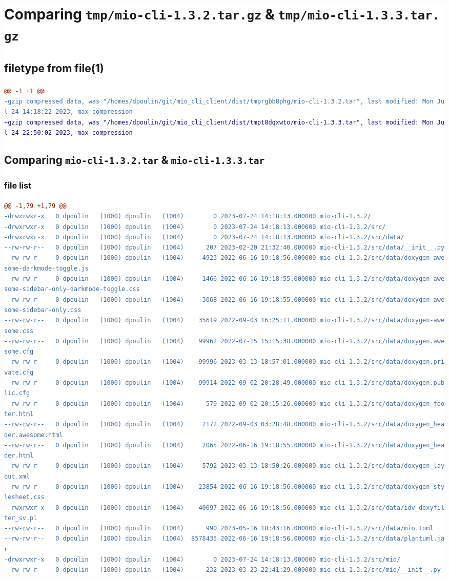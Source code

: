 # Comparing `tmp/mio-cli-1.3.2.tar.gz` & `tmp/mio-cli-1.3.3.tar.gz`

## filetype from file(1)

```diff
@@ -1 +1 @@
-gzip compressed data, was "/homes/dpoulin/git/mio_cli_client/dist/tmprgbb8phg/mio-cli-1.3.2.tar", last modified: Mon Jul 24 14:18:22 2023, max compression
+gzip compressed data, was "/homes/dpoulin/git/mio_cli_client/dist/tmpt8dqxwto/mio-cli-1.3.3.tar", last modified: Mon Jul 24 22:50:02 2023, max compression
```

## Comparing `mio-cli-1.3.2.tar` & `mio-cli-1.3.3.tar`

### file list

```diff
@@ -1,79 +1,79 @@
-drwxrwxr-x   0 dpoulin   (1000) dpoulin   (1004)        0 2023-07-24 14:18:13.000000 mio-cli-1.3.2/
-drwxrwxr-x   0 dpoulin   (1000) dpoulin   (1004)        0 2023-07-24 14:18:13.000000 mio-cli-1.3.2/src/
-drwxrwxr-x   0 dpoulin   (1000) dpoulin   (1004)        0 2023-07-24 14:18:13.000000 mio-cli-1.3.2/src/data/
--rw-rw-r--   0 dpoulin   (1000) dpoulin   (1004)      207 2023-02-20 21:32:40.000000 mio-cli-1.3.2/src/data/__init__.py
--rw-rw-r--   0 dpoulin   (1000) dpoulin   (1004)     4923 2022-06-16 19:18:56.000000 mio-cli-1.3.2/src/data/doxygen-awesome-darkmode-toggle.js
--rw-rw-r--   0 dpoulin   (1000) dpoulin   (1004)     1466 2022-06-16 19:18:55.000000 mio-cli-1.3.2/src/data/doxygen-awesome-sidebar-only-darkmode-toggle.css
--rw-rw-r--   0 dpoulin   (1000) dpoulin   (1004)     3068 2022-06-16 19:18:55.000000 mio-cli-1.3.2/src/data/doxygen-awesome-sidebar-only.css
--rw-rw-r--   0 dpoulin   (1000) dpoulin   (1004)    35619 2022-09-03 16:25:11.000000 mio-cli-1.3.2/src/data/doxygen-awesome.css
--rw-rw-r--   0 dpoulin   (1000) dpoulin   (1004)    99962 2022-07-15 15:15:38.000000 mio-cli-1.3.2/src/data/doxygen.awesome.cfg
--rw-rw-r--   0 dpoulin   (1000) dpoulin   (1004)    99996 2023-03-13 18:57:01.000000 mio-cli-1.3.2/src/data/doxygen.private.cfg
--rw-rw-r--   0 dpoulin   (1000) dpoulin   (1004)    99914 2022-09-02 20:28:49.000000 mio-cli-1.3.2/src/data/doxygen.public.cfg
--rw-rw-r--   0 dpoulin   (1000) dpoulin   (1004)      579 2022-09-02 20:15:26.000000 mio-cli-1.3.2/src/data/doxygen_footer.html
--rw-rw-r--   0 dpoulin   (1000) dpoulin   (1004)     2172 2022-09-03 03:28:48.000000 mio-cli-1.3.2/src/data/doxygen_header.awesome.html
--rw-rw-r--   0 dpoulin   (1000) dpoulin   (1004)     2065 2022-06-16 19:18:55.000000 mio-cli-1.3.2/src/data/doxygen_header.html
--rw-rw-r--   0 dpoulin   (1000) dpoulin   (1004)     5792 2023-03-13 18:50:26.000000 mio-cli-1.3.2/src/data/doxygen_layout.xml
--rw-rw-r--   0 dpoulin   (1000) dpoulin   (1004)    23854 2022-06-16 19:18:56.000000 mio-cli-1.3.2/src/data/doxygen_stylesheet.css
--rwxrwxr-x   0 dpoulin   (1000) dpoulin   (1004)    40097 2022-06-16 19:18:56.000000 mio-cli-1.3.2/src/data/idv_doxyfilter_sv.pl
--rw-rw-r--   0 dpoulin   (1000) dpoulin   (1004)      990 2023-05-16 18:43:16.000000 mio-cli-1.3.2/src/data/mio.toml
--rw-rw-r--   0 dpoulin   (1000) dpoulin   (1004)  8578435 2022-06-16 19:18:56.000000 mio-cli-1.3.2/src/data/plantuml.jar
-drwxrwxr-x   0 dpoulin   (1000) dpoulin   (1004)        0 2023-07-24 14:18:13.000000 mio-cli-1.3.2/src/mio/
--rw-rw-r--   0 dpoulin   (1000) dpoulin   (1004)      232 2023-03-23 22:41:29.000000 mio-cli-1.3.2/src/mio/__init__.py
```